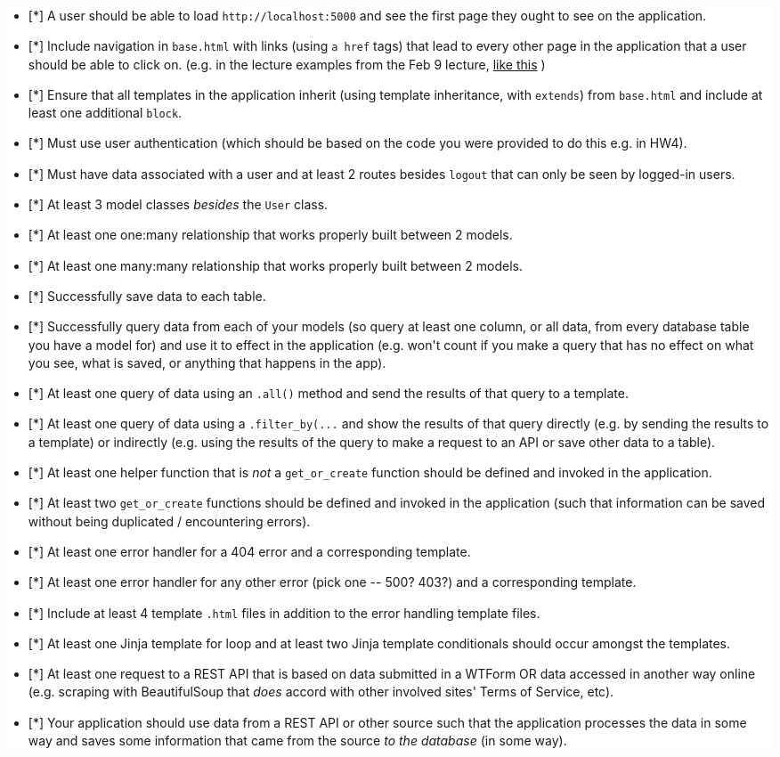 - [*] A user should be able to load `http://localhost:5000` and see the first page they ought to see on the application.

- [*] Include navigation in `base.html` with links (using `a href` tags) that lead to every other page in the application that a user should be able to click on. (e.g. in the lecture examples from the Feb 9 lecture, [like this](https://www.dropbox.com/s/hjcls4cfdkqwy84/Screenshot%202018-02-15%2013.26.32.png?dl=0) )

- [*] Ensure that all templates in the application inherit (using template inheritance, with `extends`) from `base.html` and include at least one additional `block`.

- [*] Must use user authentication (which should be based on the code you were provided to do this e.g. in HW4).

- [*] Must have data associated with a user and at least 2 routes besides `logout` that can only be seen by logged-in users.

- [*] At least 3 model classes *besides* the `User` class.

- [*] At least one one:many relationship that works properly built between 2 models.

- [*] At least one many:many relationship that works properly built between 2 models.

- [*] Successfully save data to each table.

- [*] Successfully query data from each of your models (so query at least one column, or all data, from every database table you have a model for) and use it to effect in the application (e.g. won't count if you make a query that has no effect on what you see, what is saved, or anything that happens in the app).

- [*] At least one query of data using an `.all()` method and send the results of that query to a template.

- [*] At least one query of data using a `.filter_by(...` and show the results of that query directly (e.g. by sending the results to a template) or indirectly (e.g. using the results of the query to make a request to an API or save other data to a table).

- [*] At least one helper function that is *not* a `get_or_create` function should be defined and invoked in the application.

- [*] At least two `get_or_create` functions should be defined and invoked in the application (such that information can be saved without being duplicated / encountering errors).

- [*] At least one error handler for a 404 error and a corresponding template.

- [*] At least one error handler for any other error (pick one -- 500? 403?) and a corresponding template.

- [*] Include at least 4 template `.html` files in addition to the error handling template files.

- [*] At least one Jinja template for loop and at least two Jinja template conditionals should occur amongst the templates.

- [*] At least one request to a REST API that is based on data submitted in a WTForm OR data accessed in another way online (e.g. scraping with BeautifulSoup that *does* accord with other involved sites' Terms of Service, etc).

- [*] Your application should use data from a REST API or other source such that the application processes the data in some way and saves some information that came from the source *to the database* (in some way).
